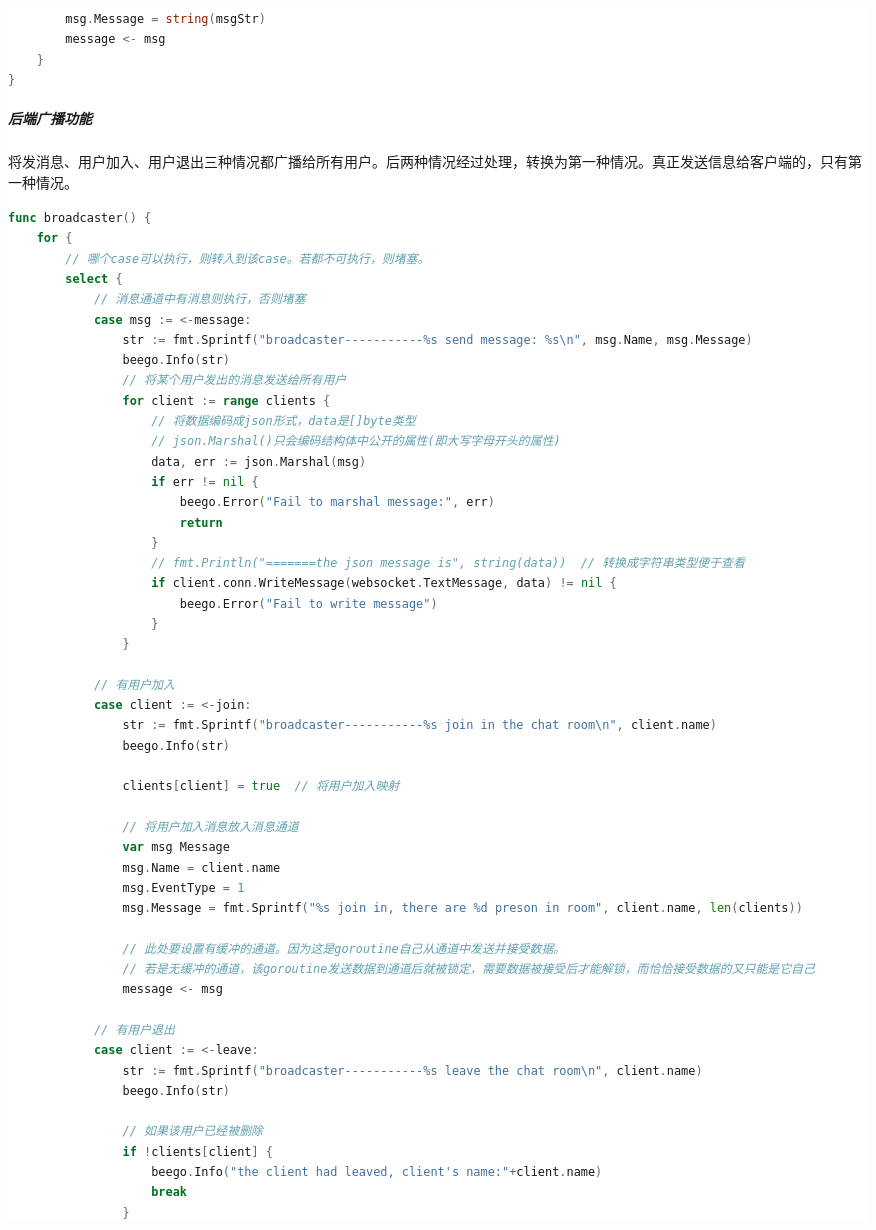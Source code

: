```go
        msg.Message = string(msgStr)
        message <- msg
    }
}
```

##### 后端广播功能

将发消息、用户加入、用户退出三种情况都广播给所有用户。后两种情况经过处理，转换为第一种情况。真正发送信息给客户端的，只有第一种情况。

```go
func broadcaster() {
    for {
        // 哪个case可以执行，则转入到该case。若都不可执行，则堵塞。
        select {
            // 消息通道中有消息则执行，否则堵塞
            case msg := <-message:
                str := fmt.Sprintf("broadcaster-----------%s send message: %s\n", msg.Name, msg.Message)
                beego.Info(str)
                // 将某个用户发出的消息发送给所有用户
                for client := range clients {
                    // 将数据编码成json形式，data是[]byte类型
                    // json.Marshal()只会编码结构体中公开的属性(即大写字母开头的属性)
                    data, err := json.Marshal(msg)
                    if err != nil {
                        beego.Error("Fail to marshal message:", err)
                        return
                    }
                    // fmt.Println("=======the json message is", string(data))	// 转换成字符串类型便于查看
                    if client.conn.WriteMessage(websocket.TextMessage, data) != nil {
                        beego.Error("Fail to write message")
                    }
                }

            // 有用户加入
            case client := <-join:
                str := fmt.Sprintf("broadcaster-----------%s join in the chat room\n", client.name)
                beego.Info(str)

                clients[client] = true	// 将用户加入映射

                // 将用户加入消息放入消息通道
                var msg Message
                msg.Name = client.name
                msg.EventType = 1
                msg.Message = fmt.Sprintf("%s join in, there are %d preson in room", client.name, len(clients))

                // 此处要设置有缓冲的通道。因为这是goroutine自己从通道中发送并接受数据。
                // 若是无缓冲的通道，该goroutine发送数据到通道后就被锁定，需要数据被接受后才能解锁，而恰恰接受数据的又只能是它自己
                message <- msg

            // 有用户退出
            case client := <-leave:
                str := fmt.Sprintf("broadcaster-----------%s leave the chat room\n", client.name)
                beego.Info(str)

                // 如果该用户已经被删除
                if !clients[client] {
                    beego.Info("the client had leaved, client's name:"+client.name)
                    break
                }

```